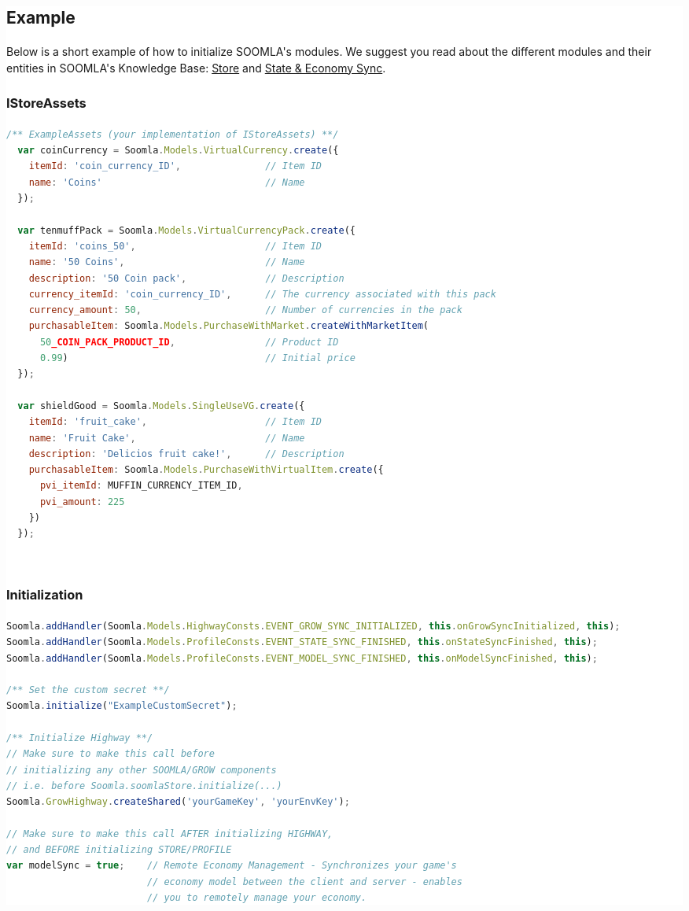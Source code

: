 ## Example

Below is a short example of how to initialize SOOMLA's modules. We suggest you read about the different modules and 
their entities in SOOMLA's Knowledge Base: [Store](/cocos2dx/js/store/Store_Model) and 
[State & Economy Sync](/cocos2dx/js/grow/Grow_Sync).

### IStoreAssets

```js
/** ExampleAssets (your implementation of IStoreAssets) **/
  var coinCurrency = Soomla.Models.VirtualCurrency.create({
    itemId: 'coin_currency_ID',               // Item ID
    name: 'Coins'                             // Name
  });

  var tenmuffPack = Soomla.Models.VirtualCurrencyPack.create({
    itemId: 'coins_50',                       // Item ID
    name: '50 Coins',                         // Name
    description: '50 Coin pack',              // Description
    currency_itemId: 'coin_currency_ID',      // The currency associated with this pack 
    currency_amount: 50,                      // Number of currencies in the pack
    purchasableItem: Soomla.Models.PurchaseWithMarket.createWithMarketItem(
      50_COIN_PACK_PRODUCT_ID,                // Product ID
      0.99)                                   // Initial price
  });

  var shieldGood = Soomla.Models.SingleUseVG.create({
    itemId: 'fruit_cake',                     // Item ID
    name: 'Fruit Cake',                       // Name
    description: 'Delicios fruit cake!',      // Description
    purchasableItem: Soomla.Models.PurchaseWithVirtualItem.create({
      pvi_itemId: MUFFIN_CURRENCY_ITEM_ID,
      pvi_amount: 225
    })
  });
```
 <br>

### Initialization

```js
Soomla.addHandler(Soomla.Models.HighwayConsts.EVENT_GROW_SYNC_INITIALIZED, this.onGrowSyncInitialized, this);
Soomla.addHandler(Soomla.Models.ProfileConsts.EVENT_STATE_SYNC_FINISHED, this.onStateSyncFinished, this);
Soomla.addHandler(Soomla.Models.ProfileConsts.EVENT_MODEL_SYNC_FINISHED, this.onModelSyncFinished, this);

/** Set the custom secret **/
Soomla.initialize("ExampleCustomSecret");

/** Initialize Highway **/
// Make sure to make this call before
// initializing any other SOOMLA/GROW components
// i.e. before Soomla.soomlaStore.initialize(...)
Soomla.GrowHighway.createShared('yourGameKey', 'yourEnvKey');

// Make sure to make this call AFTER initializing HIGHWAY,
// and BEFORE initializing STORE/PROFILE
var modelSync = true; 	 // Remote Economy Management - Synchronizes your game's
                         // economy model between the client and server - enables
                         // you to remotely manage your economy.

```